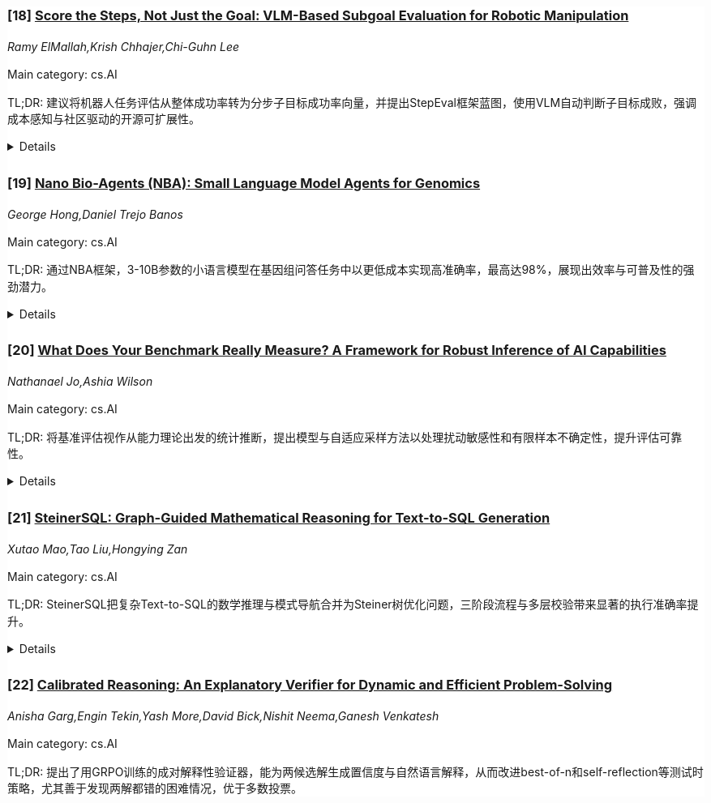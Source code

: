 
### [18] [Score the Steps, Not Just the Goal: VLM-Based Subgoal Evaluation for Robotic Manipulation](https://arxiv.org/abs/2509.19524)
*Ramy ElMallah,Krish Chhajer,Chi-Guhn Lee*

Main category: cs.AI

TL;DR: 建议将机器人任务评估从整体成功率转为分步子目标成功率向量，并提出StepEval框架蓝图，使用VLM自动判断子目标成败，强调成本感知与社区驱动的开源可扩展性。


<details><summary>Details</summary></details>


### [19] [Nano Bio-Agents (NBA): Small Language Model Agents for Genomics](https://arxiv.org/abs/2509.19566)
*George Hong,Daniel Trejo Banos*

Main category: cs.AI

TL;DR: 通过NBA框架，3-10B参数的小语言模型在基因组问答任务中以更低成本实现高准确率，最高达98%，展现出效率与可普及性的强劲潜力。


<details><summary>Details</summary></details>


### [20] [What Does Your Benchmark Really Measure? A Framework for Robust Inference of AI Capabilities](https://arxiv.org/abs/2509.19590)
*Nathanael Jo,Ashia Wilson*

Main category: cs.AI

TL;DR: 将基准评估视作从能力理论出发的统计推断，提出模型与自适应采样方法以处理扰动敏感性和有限样本不确定性，提升评估可靠性。


<details><summary>Details</summary></details>


### [21] [SteinerSQL: Graph-Guided Mathematical Reasoning for Text-to-SQL Generation](https://arxiv.org/abs/2509.19623)
*Xutao Mao,Tao Liu,Hongying Zan*

Main category: cs.AI

TL;DR: SteinerSQL把复杂Text-to-SQL的数学推理与模式导航合并为Steiner树优化问题，三阶段流程与多层校验带来显著的执行准确率提升。


<details><summary>Details</summary></details>


### [22] [Calibrated Reasoning: An Explanatory Verifier for Dynamic and Efficient Problem-Solving](https://arxiv.org/abs/2509.19681)
*Anisha Garg,Engin Tekin,Yash More,David Bick,Nishit Neema,Ganesh Venkatesh*

Main category: cs.AI

TL;DR: 提出了用GRPO训练的成对解释性验证器，能为两候选解生成置信度与自然语言解释，从而改进best-of-n和self-reflection等测试时策略，尤其善于发现两解都错的困难情况，优于多数投票。
